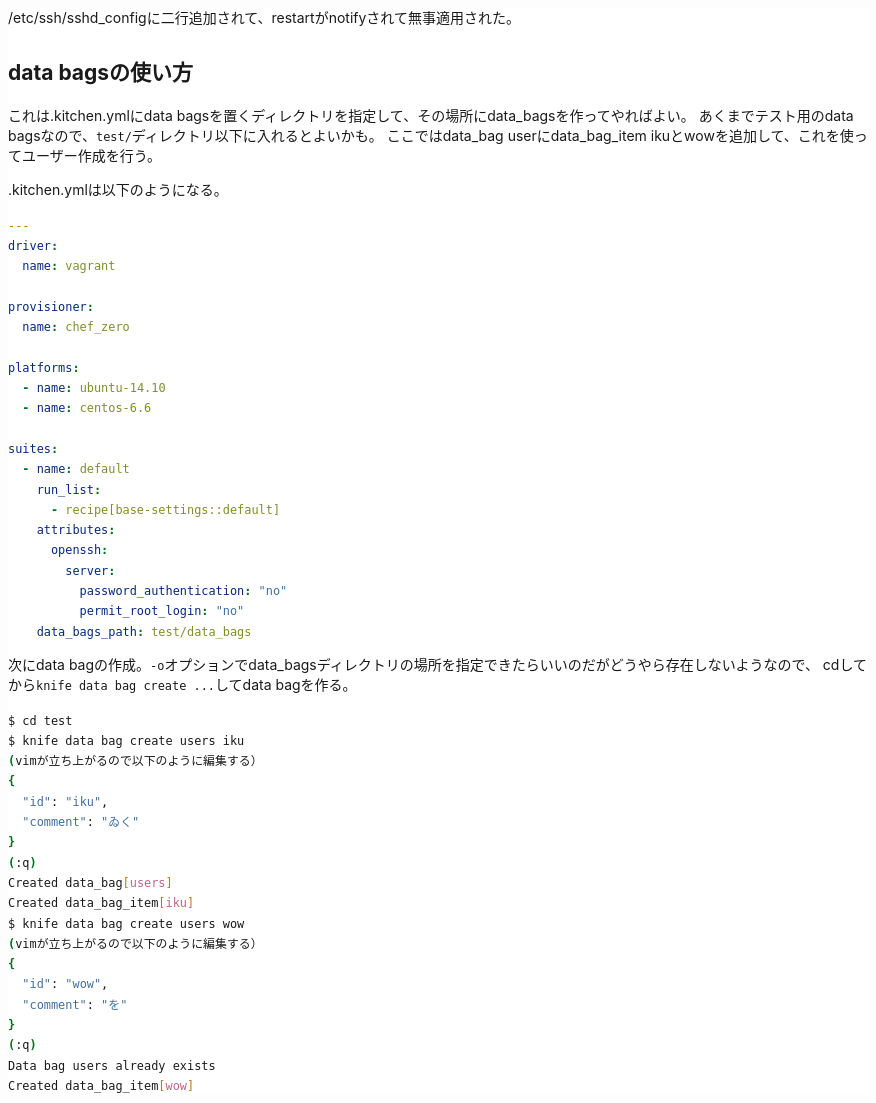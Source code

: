 /etc/ssh/sshd\_configに二行追加されて、restartがnotifyされて無事適用された。


## data bagsの使い方

これは.kitchen.ymlにdata bagsを置くディレクトリを指定して、その場所にdata\_bagsを作ってやればよい。
あくまでテスト用のdata bagsなので、`test/`ディレクトリ以下に入れるとよいかも。
ここではdata\_bag userにdata\_bag\_item ikuとwowを追加して、これを使ってユーザー作成を行う。

.kitchen.ymlは以下のようになる。

```yml
---
driver:
  name: vagrant

provisioner:
  name: chef_zero

platforms:
  - name: ubuntu-14.10
  - name: centos-6.6

suites:
  - name: default
    run_list:
      - recipe[base-settings::default]
    attributes:
      openssh: 
        server:
          password_authentication: "no"
          permit_root_login: "no"
    data_bags_path: test/data_bags

```

次にdata bagの作成。`-o`オプションでdata_bagsディレクトリの場所を指定できたらいいのだがどうやら存在しないようなので、
cdしてから`knife data bag create ...`してdata bagを作る。

```bash
$ cd test
$ knife data bag create users iku
(vimが立ち上がるので以下のように編集する）
{
  "id": "iku",
  "comment": "ゐく"
}
(:q)
Created data_bag[users]
Created data_bag_item[iku]
$ knife data bag create users wow
(vimが立ち上がるので以下のように編集する）
{
  "id": "wow",
  "comment": "を"
}
(:q)
Data bag users already exists
Created data_bag_item[wow]
```
